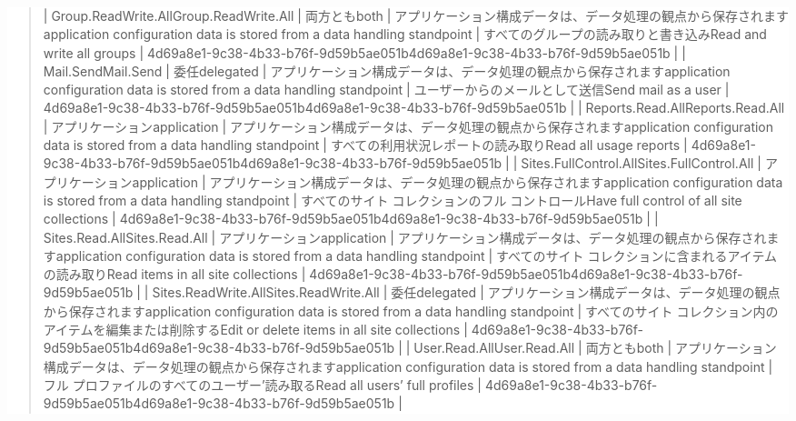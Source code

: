 >| <span data-ttu-id="af0be-137">Group.ReadWrite.All</span><span class="sxs-lookup"><span data-stu-id="af0be-137">Group.ReadWrite.All</span></span> | <span data-ttu-id="af0be-138">両方とも</span><span class="sxs-lookup"><span data-stu-id="af0be-138">both</span></span> | <span data-ttu-id="af0be-139">アプリケーション構成データは、データ処理の観点から保存されます</span><span class="sxs-lookup"><span data-stu-id="af0be-139">application configuration data is stored from a data handling standpoint</span></span> | <span data-ttu-id="af0be-140">すべてのグループの読み取りと書き込み</span><span class="sxs-lookup"><span data-stu-id="af0be-140">Read and write all groups</span></span> | <span data-ttu-id="af0be-141">4d69a8e1-9c38-4b33-b76f-9d59b5ae051b</span><span class="sxs-lookup"><span data-stu-id="af0be-141">4d69a8e1-9c38-4b33-b76f-9d59b5ae051b</span></span> |
>| <span data-ttu-id="af0be-142">Mail.Send</span><span class="sxs-lookup"><span data-stu-id="af0be-142">Mail.Send</span></span> | <span data-ttu-id="af0be-143">委任</span><span class="sxs-lookup"><span data-stu-id="af0be-143">delegated</span></span> | <span data-ttu-id="af0be-144">アプリケーション構成データは、データ処理の観点から保存されます</span><span class="sxs-lookup"><span data-stu-id="af0be-144">application configuration data is stored from a data handling standpoint</span></span> | <span data-ttu-id="af0be-145">ユーザーからのメールとして送信</span><span class="sxs-lookup"><span data-stu-id="af0be-145">Send mail as a user</span></span> | <span data-ttu-id="af0be-146">4d69a8e1-9c38-4b33-b76f-9d59b5ae051b</span><span class="sxs-lookup"><span data-stu-id="af0be-146">4d69a8e1-9c38-4b33-b76f-9d59b5ae051b</span></span> |
>| <span data-ttu-id="af0be-147">Reports.Read.All</span><span class="sxs-lookup"><span data-stu-id="af0be-147">Reports.Read.All</span></span> | <span data-ttu-id="af0be-148">アプリケーション</span><span class="sxs-lookup"><span data-stu-id="af0be-148">application</span></span> | <span data-ttu-id="af0be-149">アプリケーション構成データは、データ処理の観点から保存されます</span><span class="sxs-lookup"><span data-stu-id="af0be-149">application configuration data is stored from a data handling standpoint</span></span> | <span data-ttu-id="af0be-150">すべての利用状況レポートの読み取り</span><span class="sxs-lookup"><span data-stu-id="af0be-150">Read all usage reports</span></span> | <span data-ttu-id="af0be-151">4d69a8e1-9c38-4b33-b76f-9d59b5ae051b</span><span class="sxs-lookup"><span data-stu-id="af0be-151">4d69a8e1-9c38-4b33-b76f-9d59b5ae051b</span></span> |
>| <span data-ttu-id="af0be-152">Sites.FullControl.All</span><span class="sxs-lookup"><span data-stu-id="af0be-152">Sites.FullControl.All</span></span> | <span data-ttu-id="af0be-153">アプリケーション</span><span class="sxs-lookup"><span data-stu-id="af0be-153">application</span></span> | <span data-ttu-id="af0be-154">アプリケーション構成データは、データ処理の観点から保存されます</span><span class="sxs-lookup"><span data-stu-id="af0be-154">application configuration data is stored from a data handling standpoint</span></span> | <span data-ttu-id="af0be-155">すべてのサイト コレクションのフル コントロール</span><span class="sxs-lookup"><span data-stu-id="af0be-155">Have full control of all site collections</span></span> | <span data-ttu-id="af0be-156">4d69a8e1-9c38-4b33-b76f-9d59b5ae051b</span><span class="sxs-lookup"><span data-stu-id="af0be-156">4d69a8e1-9c38-4b33-b76f-9d59b5ae051b</span></span> |
>| <span data-ttu-id="af0be-157">Sites.Read.All</span><span class="sxs-lookup"><span data-stu-id="af0be-157">Sites.Read.All</span></span> | <span data-ttu-id="af0be-158">アプリケーション</span><span class="sxs-lookup"><span data-stu-id="af0be-158">application</span></span> | <span data-ttu-id="af0be-159">アプリケーション構成データは、データ処理の観点から保存されます</span><span class="sxs-lookup"><span data-stu-id="af0be-159">application configuration data is stored from a data handling standpoint</span></span> | <span data-ttu-id="af0be-160">すべてのサイト コレクションに含まれるアイテムの読み取り</span><span class="sxs-lookup"><span data-stu-id="af0be-160">Read items in all site collections</span></span>  | <span data-ttu-id="af0be-161">4d69a8e1-9c38-4b33-b76f-9d59b5ae051b</span><span class="sxs-lookup"><span data-stu-id="af0be-161">4d69a8e1-9c38-4b33-b76f-9d59b5ae051b</span></span> |
>| <span data-ttu-id="af0be-162">Sites.ReadWrite.All</span><span class="sxs-lookup"><span data-stu-id="af0be-162">Sites.ReadWrite.All</span></span> | <span data-ttu-id="af0be-163">委任</span><span class="sxs-lookup"><span data-stu-id="af0be-163">delegated</span></span> | <span data-ttu-id="af0be-164">アプリケーション構成データは、データ処理の観点から保存されます</span><span class="sxs-lookup"><span data-stu-id="af0be-164">application configuration data is stored from a data handling standpoint</span></span> | <span data-ttu-id="af0be-165">すべてのサイト コレクション内のアイテムを編集または削除する</span><span class="sxs-lookup"><span data-stu-id="af0be-165">Edit or delete items in all site collections</span></span> | <span data-ttu-id="af0be-166">4d69a8e1-9c38-4b33-b76f-9d59b5ae051b</span><span class="sxs-lookup"><span data-stu-id="af0be-166">4d69a8e1-9c38-4b33-b76f-9d59b5ae051b</span></span> |
>| <span data-ttu-id="af0be-167">User.Read.All</span><span class="sxs-lookup"><span data-stu-id="af0be-167">User.Read.All</span></span> | <span data-ttu-id="af0be-168">両方とも</span><span class="sxs-lookup"><span data-stu-id="af0be-168">both</span></span> | <span data-ttu-id="af0be-169">アプリケーション構成データは、データ処理の観点から保存されます</span><span class="sxs-lookup"><span data-stu-id="af0be-169">application configuration data is stored from a data handling standpoint</span></span> | <span data-ttu-id="af0be-170">フル プロファイルのすべてのユーザー&#8217;読み取る</span><span class="sxs-lookup"><span data-stu-id="af0be-170">Read all users&#8217; full profiles</span></span> | <span data-ttu-id="af0be-171">4d69a8e1-9c38-4b33-b76f-9d59b5ae051b</span><span class="sxs-lookup"><span data-stu-id="af0be-171">4d69a8e1-9c38-4b33-b76f-9d59b5ae051b</span></span> |
